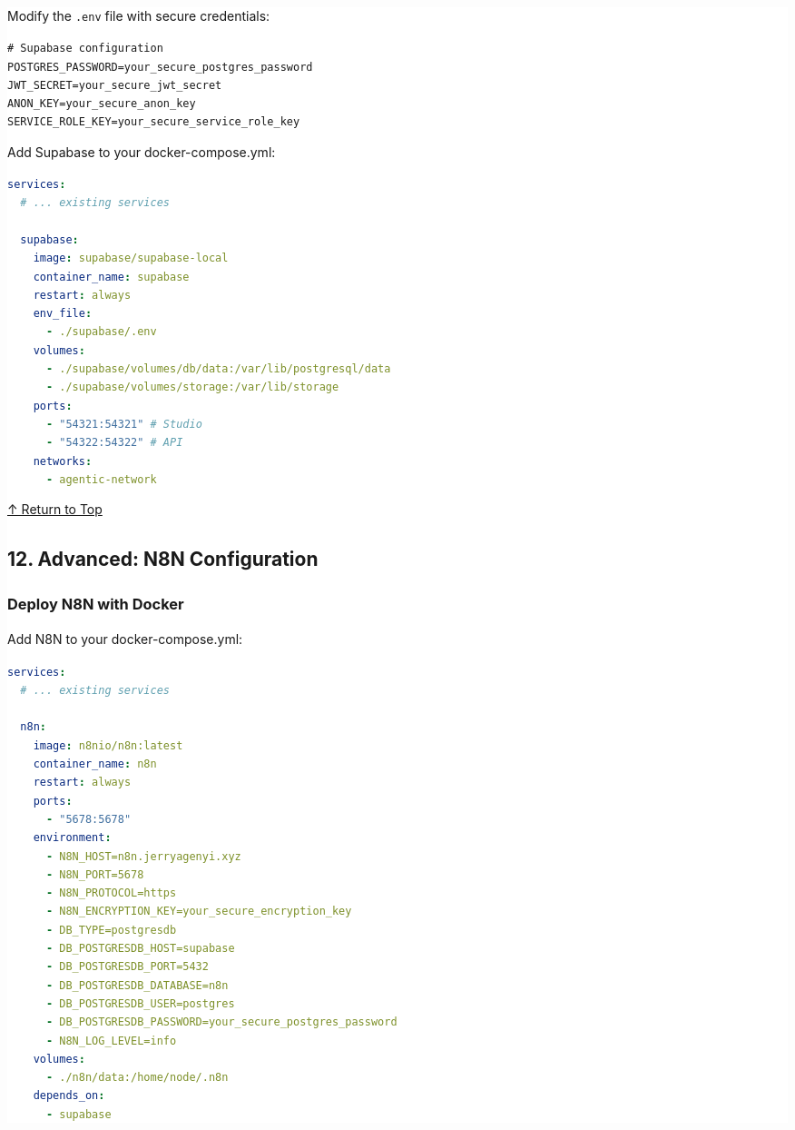 Modify the `.env` file with secure credentials:

```
# Supabase configuration
POSTGRES_PASSWORD=your_secure_postgres_password
JWT_SECRET=your_secure_jwt_secret
ANON_KEY=your_secure_anon_key
SERVICE_ROLE_KEY=your_secure_service_role_key
```

Add Supabase to your docker-compose.yml:

```yaml
services:
  # ... existing services

  supabase:
    image: supabase/supabase-local
    container_name: supabase
    restart: always
    env_file:
      - ./supabase/.env
    volumes:
      - ./supabase/volumes/db/data:/var/lib/postgresql/data
      - ./supabase/volumes/storage:/var/lib/storage
    ports:
      - "54321:54321" # Studio
      - "54322:54322" # API
    networks:
      - agentic-network
```

[↑ Return to Top](#table-of-contents)

## 12. Advanced: N8N Configuration

### Deploy N8N with Docker

Add N8N to your docker-compose.yml:

```yaml
services:
  # ... existing services

  n8n:
    image: n8nio/n8n:latest
    container_name: n8n
    restart: always
    ports:
      - "5678:5678"
    environment:
      - N8N_HOST=n8n.jerryagenyi.xyz
      - N8N_PORT=5678
      - N8N_PROTOCOL=https
      - N8N_ENCRYPTION_KEY=your_secure_encryption_key
      - DB_TYPE=postgresdb
      - DB_POSTGRESDB_HOST=supabase
      - DB_POSTGRESDB_PORT=5432
      - DB_POSTGRESDB_DATABASE=n8n
      - DB_POSTGRESDB_USER=postgres
      - DB_POSTGRESDB_PASSWORD=your_secure_postgres_password
      - N8N_LOG_LEVEL=info
    volumes:
      - ./n8n/data:/home/node/.n8n
    depends_on:
      - supabase
```